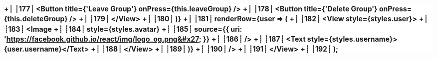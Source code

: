 <b>+┊   ┊177┊              &lt;Button title&#x3D;{&#x27;Leave Group&#x27;} onPress&#x3D;{this.leaveGroup} /&gt;</b>
<b>+┊   ┊178┊              &lt;Button title&#x3D;{&#x27;Delete Group&#x27;} onPress&#x3D;{this.deleteGroup} /&gt;</b>
<b>+┊   ┊179┊            &lt;/View&gt;</b>
<b>+┊   ┊180┊          )}</b>
<b>+┊   ┊181┊          renderRow&#x3D;{user &#x3D;&gt; (</b>
<b>+┊   ┊182┊            &lt;View style&#x3D;{styles.user}&gt;</b>
<b>+┊   ┊183┊              &lt;Image</b>
<b>+┊   ┊184┊                style&#x3D;{styles.avatar}</b>
<b>+┊   ┊185┊                source&#x3D;{{ uri: &#x27;https://facebook.github.io/react/img/logo_og.png&#x27; }}</b>
<b>+┊   ┊186┊              /&gt;</b>
<b>+┊   ┊187┊              &lt;Text style&#x3D;{styles.username}&gt;{user.username}&lt;/Text&gt;</b>
<b>+┊   ┊188┊            &lt;/View&gt;</b>
<b>+┊   ┊189┊          )}</b>
<b>+┊   ┊190┊        /&gt;</b>
<b>+┊   ┊191┊      &lt;/View&gt;</b>
<b>+┊   ┊192┊    );</b>
